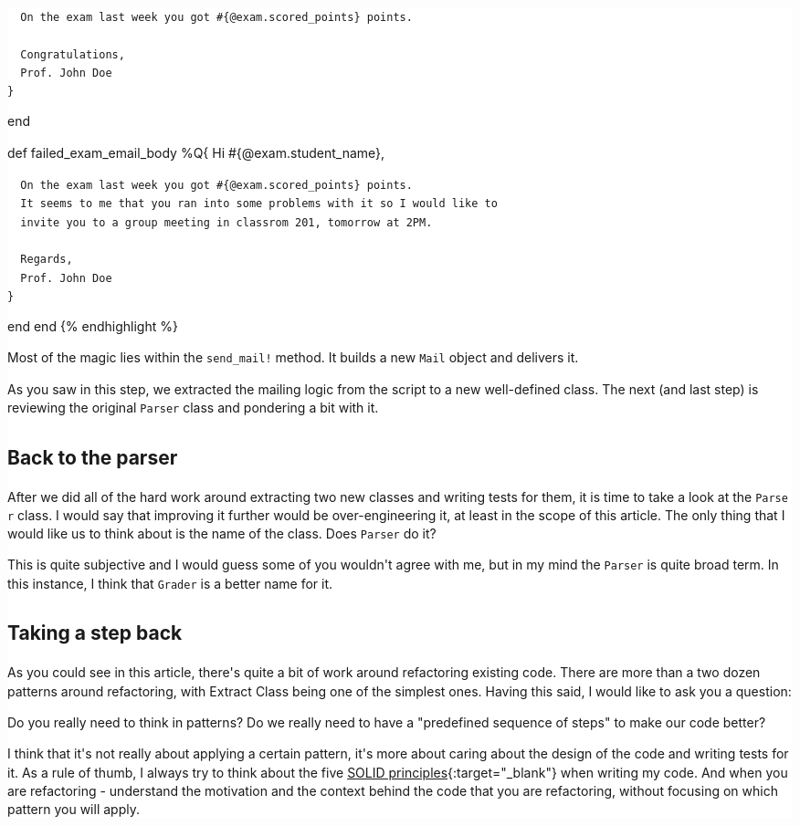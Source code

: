       On the exam last week you got #{@exam.scored_points} points.

      Congratulations,
      Prof. John Doe
    }
  end

  def failed_exam_email_body
    %Q{
      Hi #{@exam.student_name},

      On the exam last week you got #{@exam.scored_points} points.
      It seems to me that you ran into some problems with it so I would like to
      invite you to a group meeting in classrom 201, tomorrow at 2PM.

      Regards,
      Prof. John Doe
    }
  end
end
{% endhighlight %}

Most of the magic lies within the `send_mail!` method. It builds a new `Mail`
object and delivers it.

As you saw in this step, we extracted the mailing logic from the script to a new
well-defined class. The next (and last step) is reviewing the original `Parser`
class and pondering a bit with it.

## Back to the parser

After we did all of the hard work around extracting two new classes and writing
tests for them, it is time to take a look at the `Parser` class. I would say
that improving it further would be over-engineering it, at least in the scope of
this article. The only thing that I would like us to think about is the name of
the class. Does `Parser` do it?

This is quite subjective and I would guess some of you wouldn't agree with me,
but in my mind the `Parser` is quite broad term. In this instance, I think that
`Grader` is a better name for it.

## Taking a step back

As you could see in this article, there's quite a bit of work around refactoring
existing code. There are more than a two dozen patterns around refactoring, with
Extract Class being one of the simplest ones. Having this said, I would like to
ask you a question:

Do you really need to think in patterns? Do we really need to have a
"predefined sequence of steps" to make our code better?

I think that it's not really about applying a certain pattern, it's more about
caring about the design of the code and writing tests for it. As a rule of thumb,
I always try to think about the five
[SOLID principles](/solid-principles/){:target="_blank"} when writing my code.
And when you are refactoring - understand the motivation and the context behind
the code that you are refactoring, without focusing on which pattern you will
apply.

